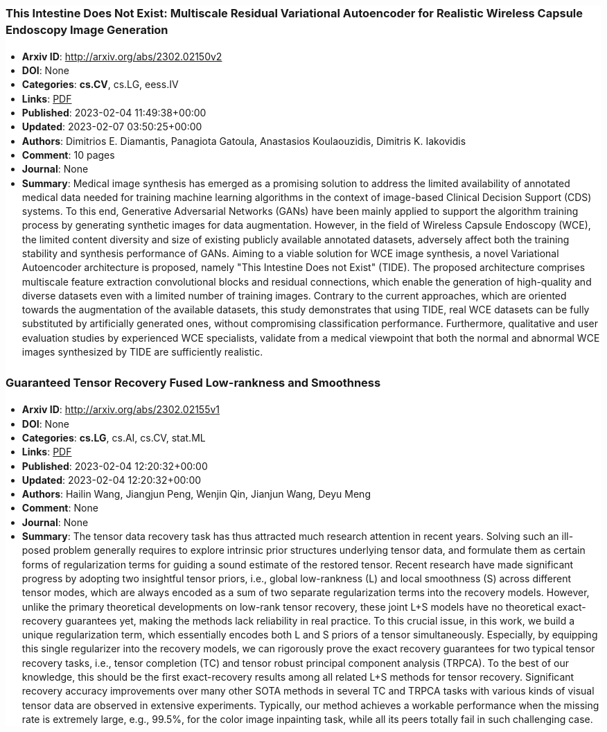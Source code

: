 

### This Intestine Does Not Exist: Multiscale Residual Variational Autoencoder for Realistic Wireless Capsule Endoscopy Image Generation
- **Arxiv ID**: http://arxiv.org/abs/2302.02150v2
- **DOI**: None
- **Categories**: **cs.CV**, cs.LG, eess.IV
- **Links**: [PDF](http://arxiv.org/pdf/2302.02150v2)
- **Published**: 2023-02-04 11:49:38+00:00
- **Updated**: 2023-02-07 03:50:25+00:00
- **Authors**: Dimitrios E. Diamantis, Panagiota Gatoula, Anastasios Koulaouzidis, Dimitris K. Iakovidis
- **Comment**: 10 pages
- **Journal**: None
- **Summary**: Medical image synthesis has emerged as a promising solution to address the limited availability of annotated medical data needed for training machine learning algorithms in the context of image-based Clinical Decision Support (CDS) systems. To this end, Generative Adversarial Networks (GANs) have been mainly applied to support the algorithm training process by generating synthetic images for data augmentation. However, in the field of Wireless Capsule Endoscopy (WCE), the limited content diversity and size of existing publicly available annotated datasets, adversely affect both the training stability and synthesis performance of GANs. Aiming to a viable solution for WCE image synthesis, a novel Variational Autoencoder architecture is proposed, namely "This Intestine Does not Exist" (TIDE). The proposed architecture comprises multiscale feature extraction convolutional blocks and residual connections, which enable the generation of high-quality and diverse datasets even with a limited number of training images. Contrary to the current approaches, which are oriented towards the augmentation of the available datasets, this study demonstrates that using TIDE, real WCE datasets can be fully substituted by artificially generated ones, without compromising classification performance. Furthermore, qualitative and user evaluation studies by experienced WCE specialists, validate from a medical viewpoint that both the normal and abnormal WCE images synthesized by TIDE are sufficiently realistic.



### Guaranteed Tensor Recovery Fused Low-rankness and Smoothness
- **Arxiv ID**: http://arxiv.org/abs/2302.02155v1
- **DOI**: None
- **Categories**: **cs.LG**, cs.AI, cs.CV, stat.ML
- **Links**: [PDF](http://arxiv.org/pdf/2302.02155v1)
- **Published**: 2023-02-04 12:20:32+00:00
- **Updated**: 2023-02-04 12:20:32+00:00
- **Authors**: Hailin Wang, Jiangjun Peng, Wenjin Qin, Jianjun Wang, Deyu Meng
- **Comment**: None
- **Journal**: None
- **Summary**: The tensor data recovery task has thus attracted much research attention in recent years. Solving such an ill-posed problem generally requires to explore intrinsic prior structures underlying tensor data, and formulate them as certain forms of regularization terms for guiding a sound estimate of the restored tensor. Recent research have made significant progress by adopting two insightful tensor priors, i.e., global low-rankness (L) and local smoothness (S) across different tensor modes, which are always encoded as a sum of two separate regularization terms into the recovery models. However, unlike the primary theoretical developments on low-rank tensor recovery, these joint L+S models have no theoretical exact-recovery guarantees yet, making the methods lack reliability in real practice. To this crucial issue, in this work, we build a unique regularization term, which essentially encodes both L and S priors of a tensor simultaneously. Especially, by equipping this single regularizer into the recovery models, we can rigorously prove the exact recovery guarantees for two typical tensor recovery tasks, i.e., tensor completion (TC) and tensor robust principal component analysis (TRPCA). To the best of our knowledge, this should be the first exact-recovery results among all related L+S methods for tensor recovery. Significant recovery accuracy improvements over many other SOTA methods in several TC and TRPCA tasks with various kinds of visual tensor data are observed in extensive experiments. Typically, our method achieves a workable performance when the missing rate is extremely large, e.g., 99.5%, for the color image inpainting task, while all its peers totally fail in such challenging case.
